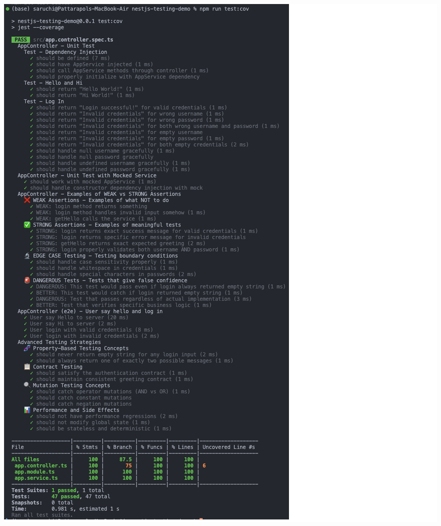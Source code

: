 ![Final Test Coverage with Meaningful Tests](./nestjs-testing-demo/screenshots/coverage/test-coverage-with-meaningful.png)
